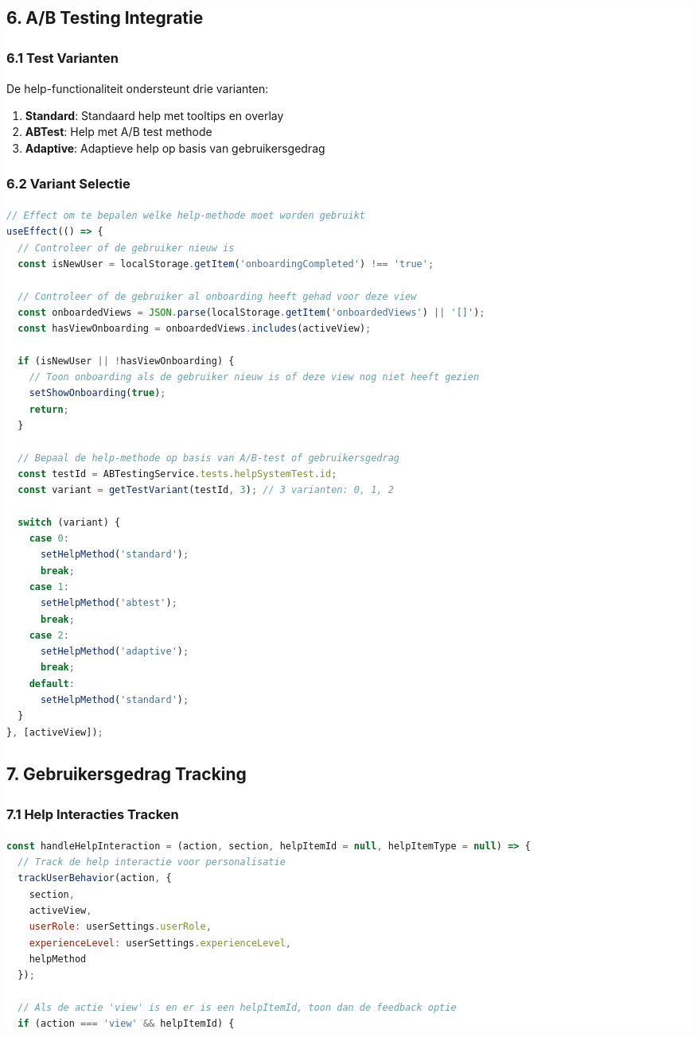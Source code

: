 ## 6. A/B Testing Integratie

### 6.1 Test Varianten
De help-functionaliteit ondersteunt drie varianten:

1. **Standard**: Standaard help met tooltips en overlay
2. **ABTest**: Help met A/B test methode
3. **Adaptive**: Adaptieve help op basis van gebruikersgedrag

### 6.2 Variant Selectie
```javascript
// Effect om te bepalen welke help-methode moet worden gebruikt
useEffect(() => {
  // Controleer of de gebruiker nieuw is
  const isNewUser = localStorage.getItem('onboardingCompleted') !== 'true';
  
  // Controleer of de gebruiker al onboarding heeft gehad voor deze view
  const onboardedViews = JSON.parse(localStorage.getItem('onboardedViews') || '[]');
  const hasViewOnboarding = onboardedViews.includes(activeView);
  
  if (isNewUser || !hasViewOnboarding) {
    // Toon onboarding als de gebruiker nieuw is of deze view nog niet heeft gezien
    setShowOnboarding(true);
    return;
  }
  
  // Bepaal de help-methode op basis van A/B-test of gebruikersgedrag
  const testId = ABTestingService.tests.helpSystemTest.id;
  const variant = getTestVariant(testId, 3); // 3 varianten: 0, 1, 2
  
  switch (variant) {
    case 0:
      setHelpMethod('standard');
      break;
    case 1:
      setHelpMethod('abtest');
      break;
    case 2:
      setHelpMethod('adaptive');
      break;
    default:
      setHelpMethod('standard');
  }
}, [activeView]);
```

## 7. Gebruikersgedrag Tracking

### 7.1 Help Interacties Tracken
```javascript
const handleHelpInteraction = (action, section, helpItemId = null, helpItemType = null) => {
  // Track de help interactie voor personalisatie
  trackUserBehavior(action, {
    section,
    activeView,
    userRole: userSettings.userRole,
    experienceLevel: userSettings.experienceLevel,
    helpMethod
  });
  
  // Als de actie 'view' is en er is een helpItemId, toon dan de feedback optie
  if (action === 'view' && helpItemId) {
```